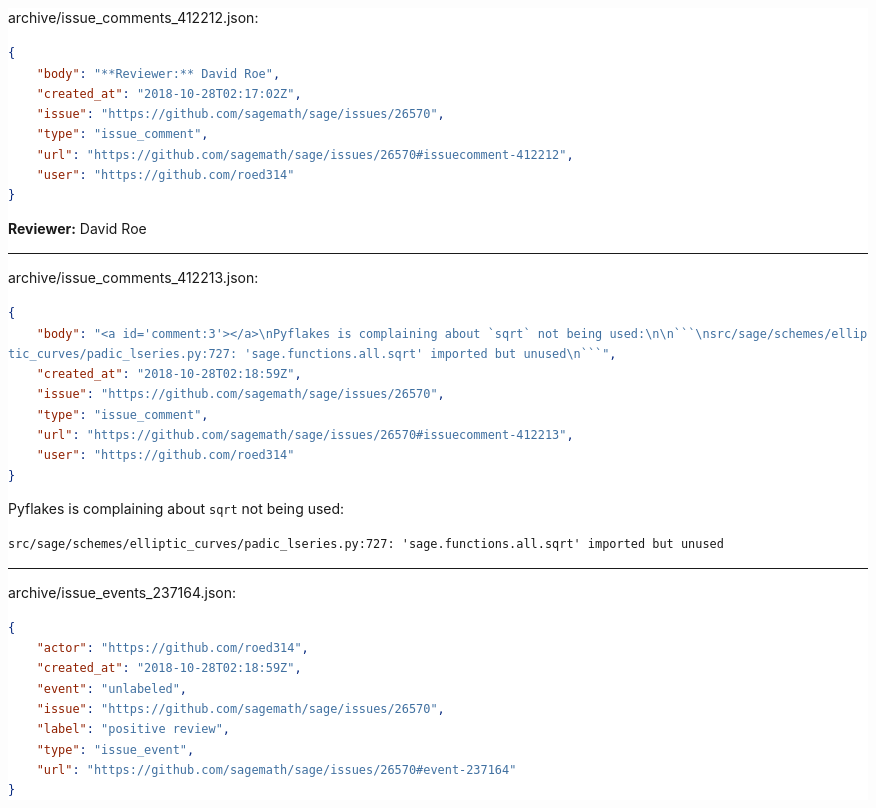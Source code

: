archive/issue_comments_412212.json:
```json
{
    "body": "**Reviewer:** David Roe",
    "created_at": "2018-10-28T02:17:02Z",
    "issue": "https://github.com/sagemath/sage/issues/26570",
    "type": "issue_comment",
    "url": "https://github.com/sagemath/sage/issues/26570#issuecomment-412212",
    "user": "https://github.com/roed314"
}
```

**Reviewer:** David Roe



---

archive/issue_comments_412213.json:
```json
{
    "body": "<a id='comment:3'></a>\nPyflakes is complaining about `sqrt` not being used:\n\n```\nsrc/sage/schemes/elliptic_curves/padic_lseries.py:727: 'sage.functions.all.sqrt' imported but unused\n```",
    "created_at": "2018-10-28T02:18:59Z",
    "issue": "https://github.com/sagemath/sage/issues/26570",
    "type": "issue_comment",
    "url": "https://github.com/sagemath/sage/issues/26570#issuecomment-412213",
    "user": "https://github.com/roed314"
}
```

<a id='comment:3'></a>
Pyflakes is complaining about `sqrt` not being used:

```
src/sage/schemes/elliptic_curves/padic_lseries.py:727: 'sage.functions.all.sqrt' imported but unused
```



---

archive/issue_events_237164.json:
```json
{
    "actor": "https://github.com/roed314",
    "created_at": "2018-10-28T02:18:59Z",
    "event": "unlabeled",
    "issue": "https://github.com/sagemath/sage/issues/26570",
    "label": "positive review",
    "type": "issue_event",
    "url": "https://github.com/sagemath/sage/issues/26570#event-237164"
}
```


